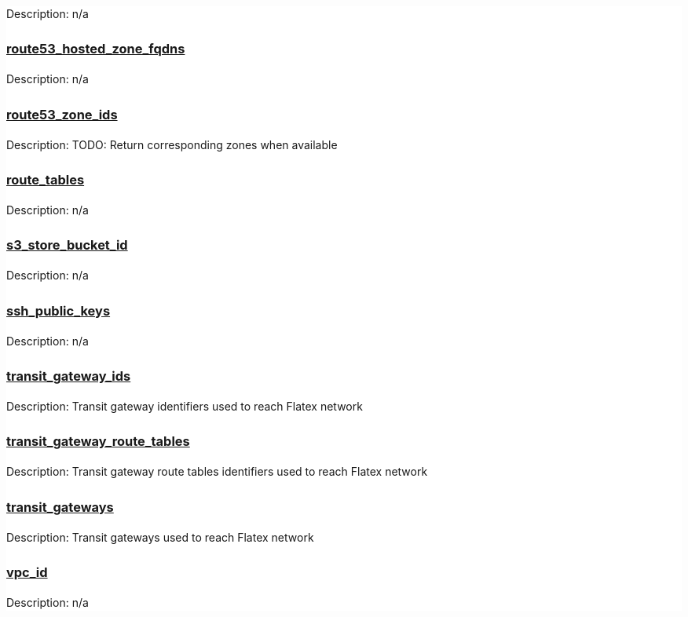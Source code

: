 Description: n/a

### <a name="output_route53_hosted_zone_fqdns"></a> [route53\_hosted\_zone\_fqdns](#output\_route53\_hosted\_zone\_fqdns)

Description: n/a

### <a name="output_route53_zone_ids"></a> [route53\_zone\_ids](#output\_route53\_zone\_ids)

Description: TODO: Return corresponding zones when available

### <a name="output_route_tables"></a> [route\_tables](#output\_route\_tables)

Description: n/a

### <a name="output_s3_store_bucket_id"></a> [s3\_store\_bucket\_id](#output\_s3\_store\_bucket\_id)

Description: n/a

### <a name="output_ssh_public_keys"></a> [ssh\_public\_keys](#output\_ssh\_public\_keys)

Description: n/a

### <a name="output_transit_gateway_ids"></a> [transit\_gateway\_ids](#output\_transit\_gateway\_ids)

Description: Transit gateway identifiers used to reach Flatex network

### <a name="output_transit_gateway_route_tables"></a> [transit\_gateway\_route\_tables](#output\_transit\_gateway\_route\_tables)

Description: Transit gateway route tables identifiers used to reach Flatex network

### <a name="output_transit_gateways"></a> [transit\_gateways](#output\_transit\_gateways)

Description: Transit gateways used to reach Flatex network

### <a name="output_vpc_id"></a> [vpc\_id](#output\_vpc\_id)

Description: n/a



